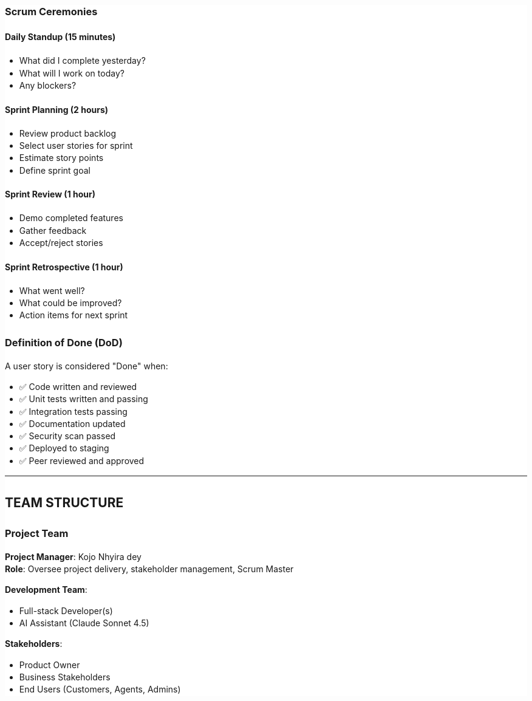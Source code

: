 ### Scrum Ceremonies

#### Daily Standup (15 minutes)
- What did I complete yesterday?
- What will I work on today?
- Any blockers?

#### Sprint Planning (2 hours)
- Review product backlog
- Select user stories for sprint
- Estimate story points
- Define sprint goal

#### Sprint Review (1 hour)
- Demo completed features
- Gather feedback
- Accept/reject stories

#### Sprint Retrospective (1 hour)
- What went well?
- What could be improved?
- Action items for next sprint

### Definition of Done (DoD)

A user story is considered "Done" when:
- ✅ Code written and reviewed
- ✅ Unit tests written and passing
- ✅ Integration tests passing
- ✅ Documentation updated
- ✅ Security scan passed
- ✅ Deployed to staging
- ✅ Peer reviewed and approved

---

## TEAM STRUCTURE

### Project Team

**Project Manager**: Kojo Nhyira dey  
**Role**: Oversee project delivery, stakeholder management, Scrum Master

**Development Team**:
- Full-stack Developer(s)
- AI Assistant (Claude Sonnet 4.5)

**Stakeholders**:
- Product Owner
- Business Stakeholders
- End Users (Customers, Agents, Admins)
